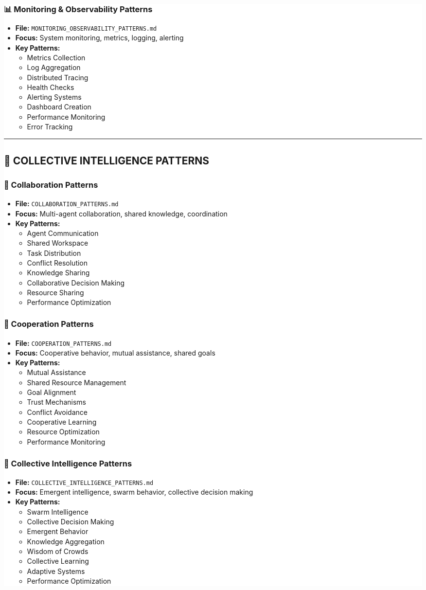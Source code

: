 ### **📊 Monitoring & Observability Patterns**
- **File:** `MONITORING_OBSERVABILITY_PATTERNS.md`
- **Focus:** System monitoring, metrics, logging, alerting
- **Key Patterns:**
  - Metrics Collection
  - Log Aggregation
  - Distributed Tracing
  - Health Checks
  - Alerting Systems
  - Dashboard Creation
  - Performance Monitoring
  - Error Tracking

---

## 🧠 **COLLECTIVE INTELLIGENCE PATTERNS**

### **🤝 Collaboration Patterns**
- **File:** `COLLABORATION_PATTERNS.md`
- **Focus:** Multi-agent collaboration, shared knowledge, coordination
- **Key Patterns:**
  - Agent Communication
  - Shared Workspace
  - Task Distribution
  - Conflict Resolution
  - Knowledge Sharing
  - Collaborative Decision Making
  - Resource Sharing
  - Performance Optimization

### **🤝 Cooperation Patterns**
- **File:** `COOPERATION_PATTERNS.md`
- **Focus:** Cooperative behavior, mutual assistance, shared goals
- **Key Patterns:**
  - Mutual Assistance
  - Shared Resource Management
  - Goal Alignment
  - Trust Mechanisms
  - Conflict Avoidance
  - Cooperative Learning
  - Resource Optimization
  - Performance Monitoring

### **🧠 Collective Intelligence Patterns**
- **File:** `COLLECTIVE_INTELLIGENCE_PATTERNS.md`
- **Focus:** Emergent intelligence, swarm behavior, collective decision making
- **Key Patterns:**
  - Swarm Intelligence
  - Collective Decision Making
  - Emergent Behavior
  - Knowledge Aggregation
  - Wisdom of Crowds
  - Collective Learning
  - Adaptive Systems
  - Performance Optimization
